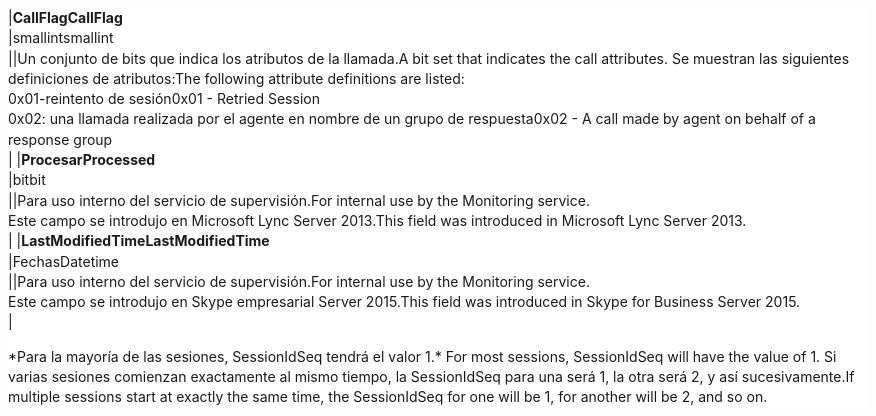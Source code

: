 |<span data-ttu-id="e9a82-271">**CallFlag**</span><span class="sxs-lookup"><span data-stu-id="e9a82-271">**CallFlag**</span></span> <br/> |<span data-ttu-id="e9a82-272">smallint</span><span class="sxs-lookup"><span data-stu-id="e9a82-272">smallint</span></span>  <br/> ||<span data-ttu-id="e9a82-273">Un conjunto de bits que indica los atributos de la llamada.</span><span class="sxs-lookup"><span data-stu-id="e9a82-273">A bit set that indicates the call attributes.</span></span> <span data-ttu-id="e9a82-274">Se muestran las siguientes definiciones de atributos:</span><span class="sxs-lookup"><span data-stu-id="e9a82-274">The following attribute definitions are listed:</span></span>  <br/> <span data-ttu-id="e9a82-275">0x01-reintento de sesión</span><span class="sxs-lookup"><span data-stu-id="e9a82-275">0x01 - Retried Session</span></span>  <br/> <span data-ttu-id="e9a82-276">0x02: una llamada realizada por el agente en nombre de un grupo de respuesta</span><span class="sxs-lookup"><span data-stu-id="e9a82-276">0x02 - A call made by agent on behalf of a response group</span></span>  <br/> |
|<span data-ttu-id="e9a82-277">**Procesar**</span><span class="sxs-lookup"><span data-stu-id="e9a82-277">**Processed**</span></span> <br/> |<span data-ttu-id="e9a82-278">bit</span><span class="sxs-lookup"><span data-stu-id="e9a82-278">bit</span></span>  <br/> ||<span data-ttu-id="e9a82-279">Para uso interno del servicio de supervisión.</span><span class="sxs-lookup"><span data-stu-id="e9a82-279">For internal use by the Monitoring service.</span></span>  <br/> <span data-ttu-id="e9a82-280">Este campo se introdujo en Microsoft Lync Server 2013.</span><span class="sxs-lookup"><span data-stu-id="e9a82-280">This field was introduced in Microsoft Lync Server 2013.</span></span>  <br/> |
|<span data-ttu-id="e9a82-281">**LastModifiedTime**</span><span class="sxs-lookup"><span data-stu-id="e9a82-281">**LastModifiedTime**</span></span> <br/> |<span data-ttu-id="e9a82-282">Fechas</span><span class="sxs-lookup"><span data-stu-id="e9a82-282">Datetime</span></span>  <br/> ||<span data-ttu-id="e9a82-283">Para uso interno del servicio de supervisión.</span><span class="sxs-lookup"><span data-stu-id="e9a82-283">For internal use by the Monitoring service.</span></span>  <br/> <span data-ttu-id="e9a82-284">Este campo se introdujo en Skype empresarial Server 2015.</span><span class="sxs-lookup"><span data-stu-id="e9a82-284">This field was introduced in Skype for Business Server 2015.</span></span>  <br/> |
   
<span data-ttu-id="e9a82-285">\*Para la mayoría de las sesiones, SessionIdSeq tendrá el valor 1.</span><span class="sxs-lookup"><span data-stu-id="e9a82-285">\* For most sessions, SessionIdSeq will have the value of 1.</span></span> <span data-ttu-id="e9a82-286">Si varias sesiones comienzan exactamente al mismo tiempo, la SessionIdSeq para una será 1, la otra será 2, y así sucesivamente.</span><span class="sxs-lookup"><span data-stu-id="e9a82-286">If multiple sessions start at exactly the same time, the SessionIdSeq for one will be 1, for another will be 2, and so on.</span></span>
  


